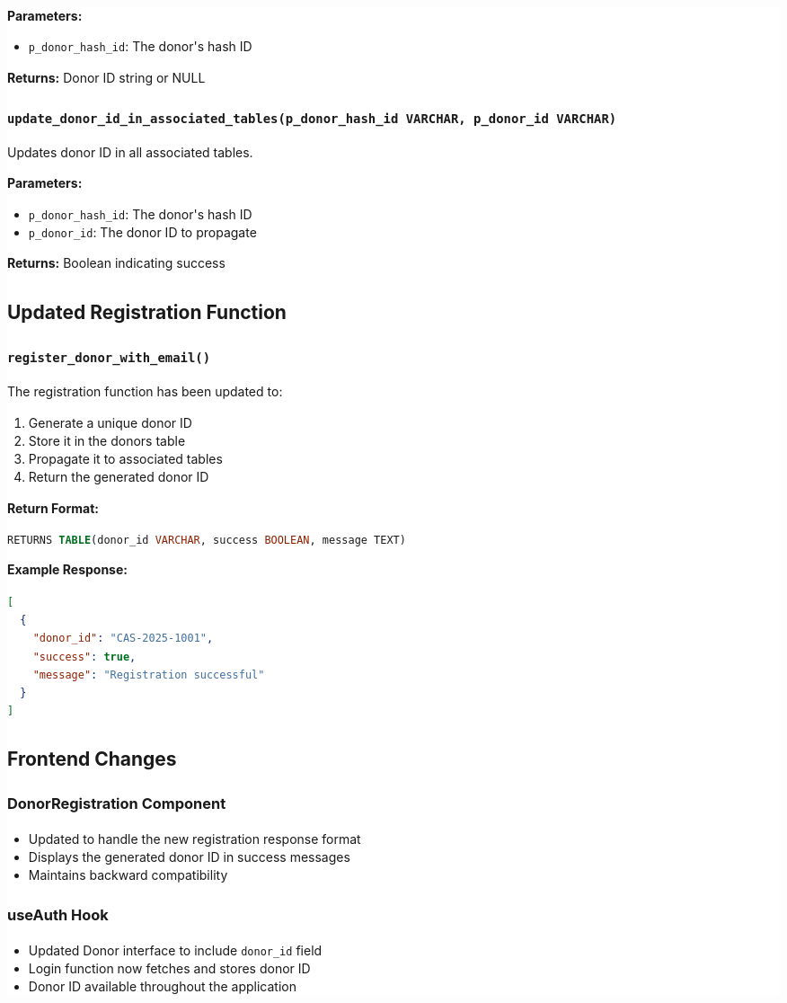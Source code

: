 **Parameters:**
- `p_donor_hash_id`: The donor's hash ID

**Returns:** Donor ID string or NULL

### `update_donor_id_in_associated_tables(p_donor_hash_id VARCHAR, p_donor_id VARCHAR)`
Updates donor ID in all associated tables.

**Parameters:**
- `p_donor_hash_id`: The donor's hash ID
- `p_donor_id`: The donor ID to propagate

**Returns:** Boolean indicating success

## Updated Registration Function

### `register_donor_with_email()`
The registration function has been updated to:
1. Generate a unique donor ID
2. Store it in the donors table
3. Propagate it to associated tables
4. Return the generated donor ID

**Return Format:**
```sql
RETURNS TABLE(donor_id VARCHAR, success BOOLEAN, message TEXT)
```

**Example Response:**
```json
[
  {
    "donor_id": "CAS-2025-1001",
    "success": true,
    "message": "Registration successful"
  }
]
```

## Frontend Changes

### DonorRegistration Component
- Updated to handle the new registration response format
- Displays the generated donor ID in success messages
- Maintains backward compatibility

### useAuth Hook
- Updated Donor interface to include `donor_id` field
- Login function now fetches and stores donor ID
- Donor ID available throughout the application
